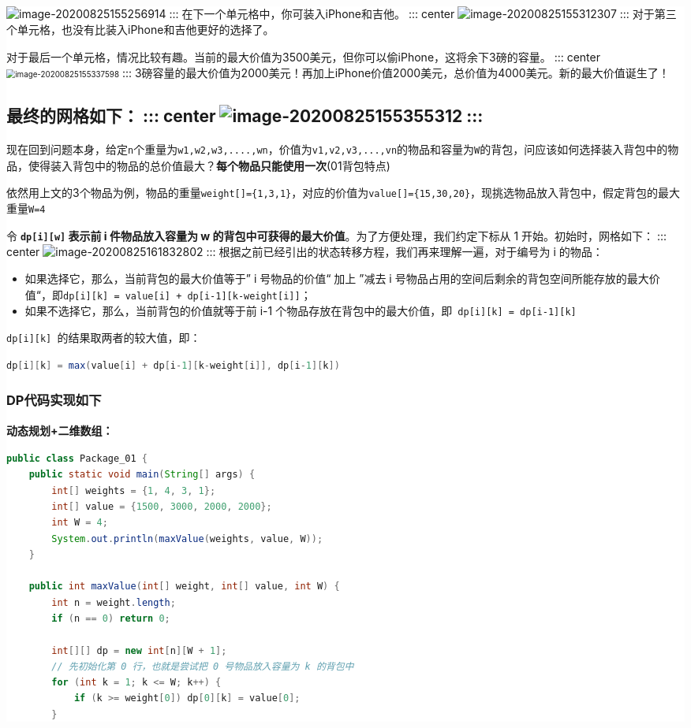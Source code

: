 <img src="https://image-1-1257237419.cos.ap-chongqing.myqcloud.com/img/image-20200825155256914.png" alt="image-20200825155256914" style="zoom: 100%;" />
:::
在下一个单元格中，你可装入iPhone和吉他。
::: center
<img src="https://image-1-1257237419.cos.ap-chongqing.myqcloud.com/img/image-20200825155312307.png" alt="image-20200825155312307" style="zoom:100%;" />
:::
对于第三个单元格，也没有比装入iPhone和吉他更好的选择了。

对于最后一个单元格，情况比较有趣。当前的最大价值为3500美元，但你可以偷iPhone，这将余下3磅的容量。
::: center
<img src="https://image-1-1257237419.cos.ap-chongqing.myqcloud.com/img/image-20200825155337598.png" alt="image-20200825155337598" style="zoom: 70%;" />
:::
3磅容量的最大价值为2000美元！再加上iPhone价值2000美元，总价值为4000美元。新的最大价值诞生了！

**最终的网格如下**：
::: center
<img src="https://image-1-1257237419.cos.ap-chongqing.myqcloud.com/img/image-20200825155355312.png" alt="image-20200825155355312" style="zoom: 100%;" />
:::
------

现在回到问题本身，给定`n`个重量为`w1,w2,w3,....,wn`，价值为`v1,v2,v3,...,vn`的物品和容量为`W`的背包，问应该如何选择装入背包中的物品，使得装入背包中的物品的总价值最大？**每个物品只能使用一次**(01背包特点)



依然用上文的3个物品为例，物品的重量`weight[]={1,3,1}`，对应的价值为`value[]={15,30,20}`，现挑选物品放入背包中，假定背包的最大重量`W=4`



令 **`dp[i][w]` 表示前 i 件物品放入容量为 w 的背包中可获得的最大价值**。为了方便处理，我们约定下标从 1 开始。初始时，网格如下：
::: center
<img src="https://image-1-1257237419.cos.ap-chongqing.myqcloud.com/img/image-20200825161832802.png" alt="image-20200825161832802" style="zoom:100%;" />
:::
根据之前已经引出的状态转移方程，我们再来理解一遍，对于编号为 i 的物品：

- 如果选择它，那么，当前背包的最大价值等于” i 号物品的价值“ 加上 ”减去 i 号物品占用的空间后剩余的背包空间所能存放的最大价值“，即`dp[i][k] = value[i] + dp[i-1][k-weight[i]]`；
- 如果不选择它，那么，当前背包的价值就等于前 i-1 个物品存放在背包中的最大价值，即` dp[i][k] = dp[i-1][k]`

`dp[i][k] `的结果取两者的较大值，即：

```java
dp[i][k] = max(value[i] + dp[i-1][k-weight[i]], dp[i-1][k])
```

### DP代码实现如下

**动态规划+二维数组：**

```java
public class Package_01 {
    public static void main(String[] args) {
        int[] weights = {1, 4, 3, 1};
        int[] value = {1500, 3000, 2000, 2000};
        int W = 4;
        System.out.println(maxValue(weights, value, W));
    }

    public int maxValue(int[] weight, int[] value, int W) {
        int n = weight.length;
        if (n == 0) return 0;

        int[][] dp = new int[n][W + 1];
        // 先初始化第 0 行，也就是尝试把 0 号物品放入容量为 k 的背包中
        for (int k = 1; k <= W; k++) {
            if (k >= weight[0]) dp[0][k] = value[0];
        }
```